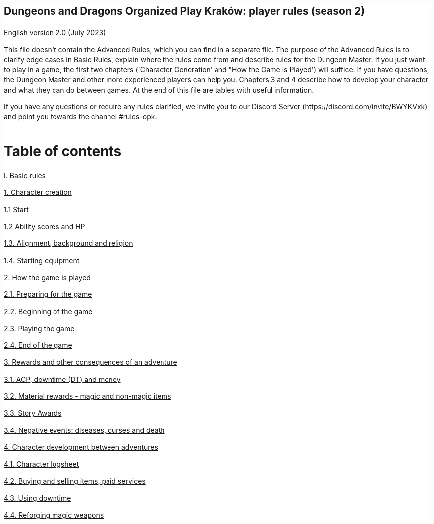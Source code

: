 ## Dungeons and Dragons Organized Play Kraków: player rules (season 2)

English version 2.0 (July 2023)

This file doesn't contain the Advanced Rules, which you can find in a separate file. The purpose of the Advanced Rules is to clarify edge cases in Basic Rules, explain where the rules come from and describe rules for the Dungeon Master. If you just want to play in a game, the first two chapters ('Character Generation' and "How the Game is Played') will suffice. If you have questions, the Dungeon Master and other more experienced players can help you. Chapters 3 and 4 describe how to develop your character and what they can do between games. At the end of this file are tables with useful information.

If you have any questions or require any rules clarified, we invite you to our Discord Server (https://discord.com/invite/BWYKVxk) and point you towards the channel #rules-opk.

# Table of contents

[I. Basic rules](#zasady-podstawowe)

[1. Character creation](#tworzenie-postaci)

[1.1 Start](#start)

[1.2 Ability scores and HP](#atrybuty)

[1.3. Alignment, background and religion](#background)

[1.4. Starting equipment](#ekwipunek-startowy)

[2. How the game is played](#organizacja-sesji)

[2.1. Preparing for the game](#przygotowanie-do-sesji)

[2.2. Beginning of the game](#rozpoczecie-sesji)

[2.3. Playing the game](#przebieg-sesji)

[2.4. End of the game](#zakonczenie-sesji)

[3. Rewards and other consequences of an adventure](#nagrody)

[3.1. ACP, downtime (DT) and money](#acp-dt-pieniadze)

[3.2. Material rewards - magic and non-magic items](#magitki)

[3.3. Story Awards](#story-awards)

[3.4. Negative events: diseases, curses and death](#smierc)

[4. Character development between adventures](#pomiedzy-przygodami)

[4.1. Character logsheet](#logsheet)

[4.2. Buying and selling items, paid services](#uslugi)

[4.3. Using downtime](#downtime)

[4.4. Reforging magic weapons](#przekuwanie-broni)
